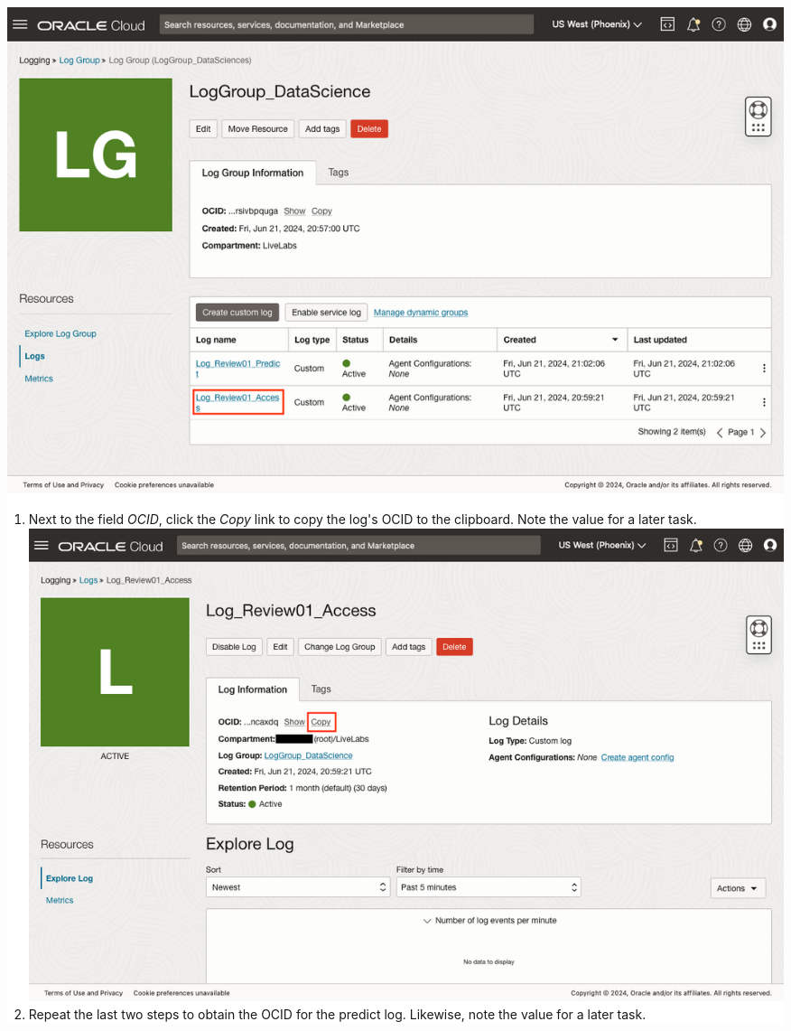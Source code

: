![Click the link to the access log.](./images/select-access-log.png)
1. Next to the field *OCID*, click the *Copy* link to copy the log's OCID to the clipboard. Note the value for a later task.
![Click copy to copy the log's OCID to the clipboard.](./images/copy-access-log-ocid.png)
1. Repeat the last two steps to obtain the OCID for the predict log. Likewise, note the value for a later task.

